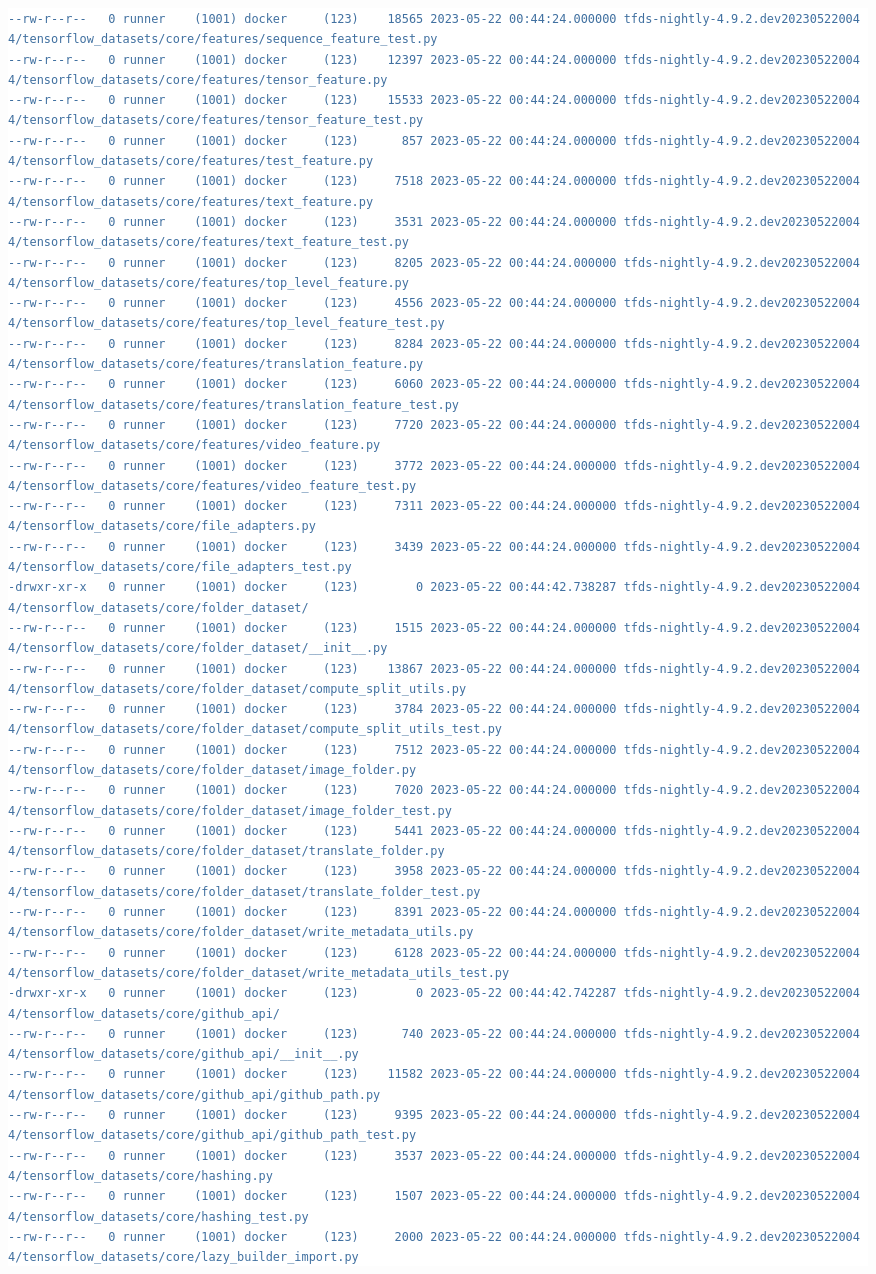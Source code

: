 ```diff
--rw-r--r--   0 runner    (1001) docker     (123)    18565 2023-05-22 00:44:24.000000 tfds-nightly-4.9.2.dev202305220044/tensorflow_datasets/core/features/sequence_feature_test.py
--rw-r--r--   0 runner    (1001) docker     (123)    12397 2023-05-22 00:44:24.000000 tfds-nightly-4.9.2.dev202305220044/tensorflow_datasets/core/features/tensor_feature.py
--rw-r--r--   0 runner    (1001) docker     (123)    15533 2023-05-22 00:44:24.000000 tfds-nightly-4.9.2.dev202305220044/tensorflow_datasets/core/features/tensor_feature_test.py
--rw-r--r--   0 runner    (1001) docker     (123)      857 2023-05-22 00:44:24.000000 tfds-nightly-4.9.2.dev202305220044/tensorflow_datasets/core/features/test_feature.py
--rw-r--r--   0 runner    (1001) docker     (123)     7518 2023-05-22 00:44:24.000000 tfds-nightly-4.9.2.dev202305220044/tensorflow_datasets/core/features/text_feature.py
--rw-r--r--   0 runner    (1001) docker     (123)     3531 2023-05-22 00:44:24.000000 tfds-nightly-4.9.2.dev202305220044/tensorflow_datasets/core/features/text_feature_test.py
--rw-r--r--   0 runner    (1001) docker     (123)     8205 2023-05-22 00:44:24.000000 tfds-nightly-4.9.2.dev202305220044/tensorflow_datasets/core/features/top_level_feature.py
--rw-r--r--   0 runner    (1001) docker     (123)     4556 2023-05-22 00:44:24.000000 tfds-nightly-4.9.2.dev202305220044/tensorflow_datasets/core/features/top_level_feature_test.py
--rw-r--r--   0 runner    (1001) docker     (123)     8284 2023-05-22 00:44:24.000000 tfds-nightly-4.9.2.dev202305220044/tensorflow_datasets/core/features/translation_feature.py
--rw-r--r--   0 runner    (1001) docker     (123)     6060 2023-05-22 00:44:24.000000 tfds-nightly-4.9.2.dev202305220044/tensorflow_datasets/core/features/translation_feature_test.py
--rw-r--r--   0 runner    (1001) docker     (123)     7720 2023-05-22 00:44:24.000000 tfds-nightly-4.9.2.dev202305220044/tensorflow_datasets/core/features/video_feature.py
--rw-r--r--   0 runner    (1001) docker     (123)     3772 2023-05-22 00:44:24.000000 tfds-nightly-4.9.2.dev202305220044/tensorflow_datasets/core/features/video_feature_test.py
--rw-r--r--   0 runner    (1001) docker     (123)     7311 2023-05-22 00:44:24.000000 tfds-nightly-4.9.2.dev202305220044/tensorflow_datasets/core/file_adapters.py
--rw-r--r--   0 runner    (1001) docker     (123)     3439 2023-05-22 00:44:24.000000 tfds-nightly-4.9.2.dev202305220044/tensorflow_datasets/core/file_adapters_test.py
-drwxr-xr-x   0 runner    (1001) docker     (123)        0 2023-05-22 00:44:42.738287 tfds-nightly-4.9.2.dev202305220044/tensorflow_datasets/core/folder_dataset/
--rw-r--r--   0 runner    (1001) docker     (123)     1515 2023-05-22 00:44:24.000000 tfds-nightly-4.9.2.dev202305220044/tensorflow_datasets/core/folder_dataset/__init__.py
--rw-r--r--   0 runner    (1001) docker     (123)    13867 2023-05-22 00:44:24.000000 tfds-nightly-4.9.2.dev202305220044/tensorflow_datasets/core/folder_dataset/compute_split_utils.py
--rw-r--r--   0 runner    (1001) docker     (123)     3784 2023-05-22 00:44:24.000000 tfds-nightly-4.9.2.dev202305220044/tensorflow_datasets/core/folder_dataset/compute_split_utils_test.py
--rw-r--r--   0 runner    (1001) docker     (123)     7512 2023-05-22 00:44:24.000000 tfds-nightly-4.9.2.dev202305220044/tensorflow_datasets/core/folder_dataset/image_folder.py
--rw-r--r--   0 runner    (1001) docker     (123)     7020 2023-05-22 00:44:24.000000 tfds-nightly-4.9.2.dev202305220044/tensorflow_datasets/core/folder_dataset/image_folder_test.py
--rw-r--r--   0 runner    (1001) docker     (123)     5441 2023-05-22 00:44:24.000000 tfds-nightly-4.9.2.dev202305220044/tensorflow_datasets/core/folder_dataset/translate_folder.py
--rw-r--r--   0 runner    (1001) docker     (123)     3958 2023-05-22 00:44:24.000000 tfds-nightly-4.9.2.dev202305220044/tensorflow_datasets/core/folder_dataset/translate_folder_test.py
--rw-r--r--   0 runner    (1001) docker     (123)     8391 2023-05-22 00:44:24.000000 tfds-nightly-4.9.2.dev202305220044/tensorflow_datasets/core/folder_dataset/write_metadata_utils.py
--rw-r--r--   0 runner    (1001) docker     (123)     6128 2023-05-22 00:44:24.000000 tfds-nightly-4.9.2.dev202305220044/tensorflow_datasets/core/folder_dataset/write_metadata_utils_test.py
-drwxr-xr-x   0 runner    (1001) docker     (123)        0 2023-05-22 00:44:42.742287 tfds-nightly-4.9.2.dev202305220044/tensorflow_datasets/core/github_api/
--rw-r--r--   0 runner    (1001) docker     (123)      740 2023-05-22 00:44:24.000000 tfds-nightly-4.9.2.dev202305220044/tensorflow_datasets/core/github_api/__init__.py
--rw-r--r--   0 runner    (1001) docker     (123)    11582 2023-05-22 00:44:24.000000 tfds-nightly-4.9.2.dev202305220044/tensorflow_datasets/core/github_api/github_path.py
--rw-r--r--   0 runner    (1001) docker     (123)     9395 2023-05-22 00:44:24.000000 tfds-nightly-4.9.2.dev202305220044/tensorflow_datasets/core/github_api/github_path_test.py
--rw-r--r--   0 runner    (1001) docker     (123)     3537 2023-05-22 00:44:24.000000 tfds-nightly-4.9.2.dev202305220044/tensorflow_datasets/core/hashing.py
--rw-r--r--   0 runner    (1001) docker     (123)     1507 2023-05-22 00:44:24.000000 tfds-nightly-4.9.2.dev202305220044/tensorflow_datasets/core/hashing_test.py
--rw-r--r--   0 runner    (1001) docker     (123)     2000 2023-05-22 00:44:24.000000 tfds-nightly-4.9.2.dev202305220044/tensorflow_datasets/core/lazy_builder_import.py
```